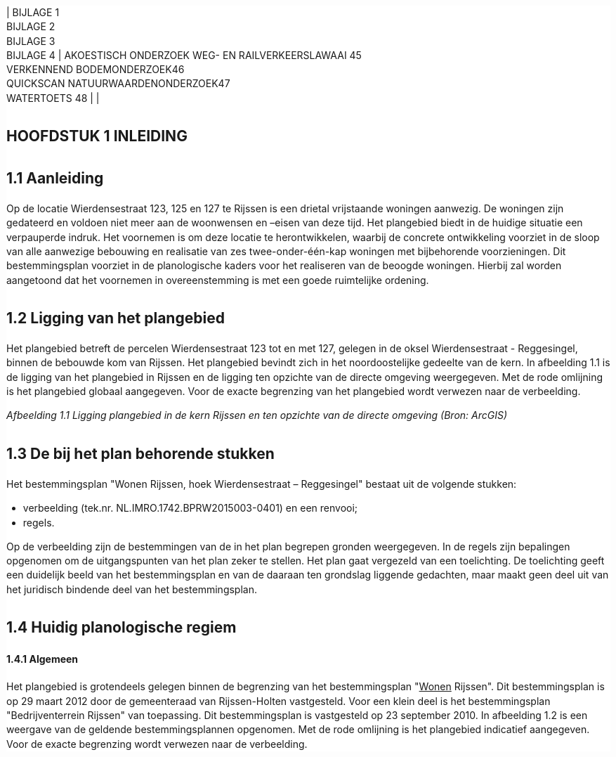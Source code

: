 | BIJLAGE 1<br>BIJLAGE 2<br>BIJLAGE 3<br>BIJLAGE 4                                                 | AKOESTISCH ONDERZOEK WEG- EN RAILVERKEERSLAWAAI 45<br>VERKENNEND BODEMONDERZOEK46<br>QUICKSCAN NATUURWAARDENONDERZOEK47<br>WATERTOETS 48                                                                                                                                                      |          |

## <span id="page-4-0"></span>**HOOFDSTUK 1 INLEIDING**

## <span id="page-4-1"></span>**1.1 Aanleiding**

Op de locatie Wierdensestraat 123, 125 en 127 te Rijssen is een drietal vrijstaande woningen aanwezig. De woningen zijn gedateerd en voldoen niet meer aan de woonwensen en –eisen van deze tijd. Het plangebied biedt in de huidige situatie een verpauperde indruk. Het voornemen is om deze locatie te herontwikkelen, waarbij de concrete ontwikkeling voorziet in de sloop van alle aanwezige bebouwing en realisatie van zes twee-onder-één-kap woningen met bijbehorende voorzieningen. Dit bestemmingsplan voorziet in de planologische kaders voor het realiseren van de beoogde woningen. Hierbij zal worden aangetoond dat het voornemen in overeenstemming is met een goede ruimtelijke ordening.

## <span id="page-4-2"></span>**1.2 Ligging van het plangebied**

Het plangebied betreft de percelen Wierdensestraat 123 tot en met 127, gelegen in de oksel Wierdensestraat - Reggesingel, binnen de bebouwde kom van Rijssen. Het plangebied bevindt zich in het noordoostelijke gedeelte van de kern. In afbeelding 1.1 is de ligging van het plangebied in Rijssen en de ligging ten opzichte van de directe omgeving weergegeven. Met de rode omlijning is het plangebied globaal aangegeven. Voor de exacte begrenzing van het plangebied wordt verwezen naar de verbeelding.

*Afbeelding 1.1 Ligging plangebied in de kern Rijssen en ten opzichte van de directe omgeving (Bron: ArcGIS)*

## <span id="page-4-3"></span>**1.3 De bij het plan behorende stukken**

Het bestemmingsplan "Wonen Rijssen, hoek Wierdensestraat – Reggesingel" bestaat uit de volgende stukken:

- verbeelding (tek.nr. NL.IMRO.1742.BPRW2015003-0401) en een renvooi;
- regels.

Op de verbeelding zijn de bestemmingen van de in het plan begrepen gronden weergegeven. In de regels zijn bepalingen opgenomen om de uitgangspunten van het plan zeker te stellen. Het plan gaat vergezeld van een toelichting. De toelichting geeft een duidelijk beeld van het bestemmingsplan en van de daaraan ten grondslag liggende gedachten, maar maakt geen deel uit van het juridisch bindende deel van het bestemmingsplan.

## <span id="page-5-0"></span>**1.4 Huidig planologische regiem**

#### **1.4.1 Algemeen**

Het plangebied is grotendeels gelegen binnen de begrenzing van het bestemmingsplan "[Wonen](http://www.ruimtelijkeplannen.nl/web-roo/roo/?planidn=NL.IMRO.0637.BP00003-0004) Rijssen". Dit bestemmingsplan is op 29 maart 2012 door de gemeenteraad van Rijssen-Holten vastgesteld. Voor een klein deel is het bestemmingsplan "Bedrijventerrein Rijssen" van toepassing. Dit bestemmingsplan is vastgesteld op 23 september 2010. In afbeelding 1.2 is een weergave van de geldende bestemmingsplannen opgenomen. Met de rode omlijning is het plangebied indicatief aangegeven. Voor de exacte begrenzing wordt verwezen naar de verbeelding.
